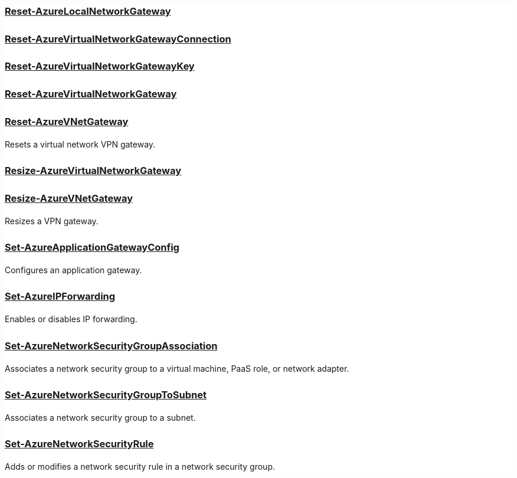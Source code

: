 
### [Reset-AzureLocalNetworkGateway](Reset-AzureLocalNetworkGateway.md)



### [Reset-AzureVirtualNetworkGatewayConnection](Reset-AzureVirtualNetworkGatewayConnection.md)



### [Reset-AzureVirtualNetworkGatewayKey](Reset-AzureVirtualNetworkGatewayKey.md)



### [Reset-AzureVirtualNetworkGateway](Reset-AzureVirtualNetworkGateway.md)



### [Reset-AzureVNetGateway](Reset-AzureVNetGateway.md)
Resets a virtual network VPN gateway.


### [Resize-AzureVirtualNetworkGateway](Resize-AzureVirtualNetworkGateway.md)



### [Resize-AzureVNetGateway](Resize-AzureVNetGateway.md)
Resizes a VPN gateway.


### [Set-AzureApplicationGatewayConfig](Set-AzureApplicationGatewayConfig.md)
Configures an application gateway.


### [Set-AzureIPForwarding](Set-AzureIPForwarding.md)
Enables or disables IP forwarding.


### [Set-AzureNetworkSecurityGroupAssociation](Set-AzureNetworkSecurityGroupAssociation.md)
Associates a network security group to a virtual machine, PaaS role, or network adapter.


### [Set-AzureNetworkSecurityGroupToSubnet](Set-AzureNetworkSecurityGroupToSubnet.md)
Associates a network security group to a subnet.


### [Set-AzureNetworkSecurityRule](Set-AzureNetworkSecurityRule.md)
Adds or modifies a network security rule in a network security group.
